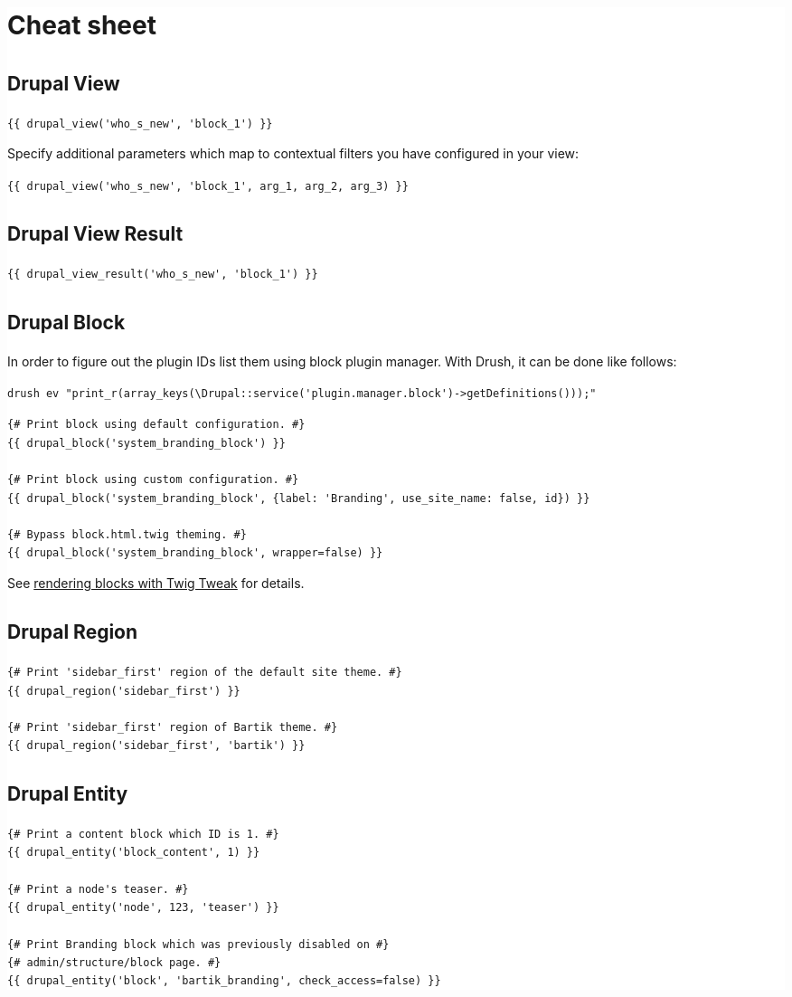 # Cheat sheet

## Drupal View
```twig
{{ drupal_view('who_s_new', 'block_1') }}
```
Specify additional parameters which map to contextual filters you have configured in your view:
```twig
{{ drupal_view('who_s_new', 'block_1', arg_1, arg_2, arg_3) }}
```

## Drupal View Result
```twig
{{ drupal_view_result('who_s_new', 'block_1') }}
```

## Drupal Block
In order to figure out the plugin IDs list them using block plugin manager.
With Drush, it can be done like follows:
```shell
drush ev "print_r(array_keys(\Drupal::service('plugin.manager.block')->getDefinitions()));"
```
```twig
{# Print block using default configuration. #}
{{ drupal_block('system_branding_block') }}

{# Print block using custom configuration. #}
{{ drupal_block('system_branding_block', {label: 'Branding', use_site_name: false, id}) }}

{# Bypass block.html.twig theming. #}
{{ drupal_block('system_branding_block', wrapper=false) }}
```

See [rendering blocks with Twig Tweak](blocks.md#block-plugin) for details.

## Drupal Region
```twig
{# Print 'sidebar_first' region of the default site theme. #}
{{ drupal_region('sidebar_first') }}

{# Print 'sidebar_first' region of Bartik theme. #}
{{ drupal_region('sidebar_first', 'bartik') }}
```

## Drupal Entity
```twig
{# Print a content block which ID is 1. #}
{{ drupal_entity('block_content', 1) }}

{# Print a node's teaser. #}
{{ drupal_entity('node', 123, 'teaser') }}

{# Print Branding block which was previously disabled on #}
{# admin/structure/block page. #}
{{ drupal_entity('block', 'bartik_branding', check_access=false) }}
```

